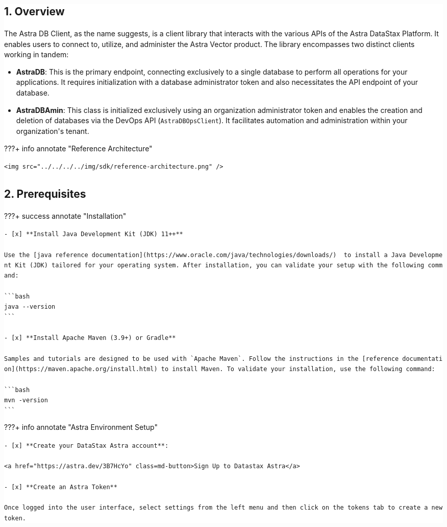 
<link rel="stylesheet" href="https://maxcdn.bxootstrapcdn.com/font-awesome/4.6.1/css/font-awesome.min.css">

## 1. Overview


The Astra DB Client, as the name suggests, is a client library that interacts with the various APIs of the Astra DataStax Platform. It enables users to connect to, utilize, and administer the Astra Vector product. The library encompasses two distinct clients working in tandem:

- **AstraDB**: This is the primary endpoint, connecting exclusively to a single database to perform all operations for your applications. It requires initialization with a database administrator token and also necessitates the API endpoint of your database.

- **AstraDBAmin**: This class is initialized exclusively using an organization administrator token and enables the creation and deletion of databases via the DevOps API (`AstraDBOpsClient`). It facilitates automation and administration within your organization's tenant.

???+ info annotate "Reference Architecture"

    <img src="../../../../img/sdk/reference-architecture.png" />

## 2. Prerequisites

???+ success annotate "Installation"

    - [x] **Install Java Development Kit (JDK) 11++**
        
    Use the [java reference documentation](https://www.oracle.com/java/technologies/downloads/)  to install a Java Development Kit (JDK) tailored for your operating system. After installation, you can validate your setup with the following command:
        
    ```bash
    java --version
    ```
        
    - [x] **Install Apache Maven (3.9+) or Gradle**
        
    Samples and tutorials are designed to be used with `Apache Maven`. Follow the instructions in the [reference documentation](https://maven.apache.org/install.html) to install Maven. To validate your installation, use the following command:
        
    ```bash
    mvn -version
    ```

???+ info annotate "Astra Environment Setup"

    - [x] **Create your DataStax Astra account**:
        
    <a href="https://astra.dev/3B7HcYo" class=md-button>Sign Up to Datastax Astra</a>
        
    - [x] **Create an Astra Token**
        
    Once logged into the user interface, select settings from the left menu and then click on the tokens tab to create a new token.
        